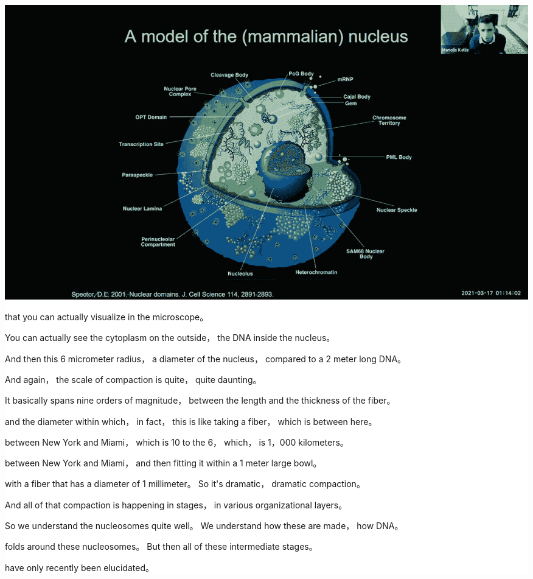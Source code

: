 ![](img/30fe4a0adfb81bdd020ed4813ab16e50_9.png)

 that you can actually visualize in the microscope。

 You can actually see the cytoplasm on the outside， the DNA inside the nucleus。

 And then this 6 micrometer radius， a diameter of the nucleus， compared to a 2 meter long DNA。

 And again， the scale of compaction is quite， quite daunting。

 It basically spans nine orders of magnitude， between the length and the thickness of the fiber。

 and the diameter within which， in fact， this is like taking a fiber， which is between here。

 between New York and Miami， which is 10 to the 6， which， is 1，000 kilometers。

 between New York and Miami， and then fitting it within a 1 meter large bowl。

 with a fiber that has a diameter of 1 millimeter。 So it's dramatic， dramatic compaction。

 And all of that compaction is happening in stages， in various organizational layers。

 So we understand the nucleosomes quite well。 We understand how these are made， how DNA。

 folds around these nucleosomes。 But then all of these intermediate stages。

 have only recently been elucidated。
